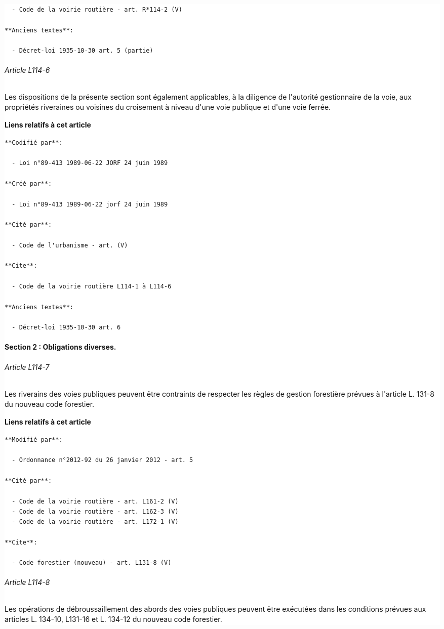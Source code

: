 	  - Code de la voirie routière - art. R*114-2 (V)

	**Anciens textes**:

	  - Décret-loi 1935-10-30 art. 5 (partie)


###### Article L114-6

Les dispositions de la présente section sont également applicables, à la diligence de l'autorité gestionnaire de la voie, aux
propriétés riveraines ou voisines du croisement à niveau d'une voie publique et d'une voie ferrée.

**Liens relatifs à cet article**

	**Codifié par**:

	  - Loi n°89-413 1989-06-22 JORF 24 juin 1989

	**Créé par**:

	  - Loi n°89-413 1989-06-22 jorf 24 juin 1989

	**Cité par**:

	  - Code de l'urbanisme - art. (V)

	**Cite**:

	  - Code de la voirie routière L114-1 à L114-6

	**Anciens textes**:

	  - Décret-loi 1935-10-30 art. 6


#### Section 2 : Obligations diverses.

###### Article L114-7

Les riverains des voies publiques peuvent être contraints de respecter les règles de gestion forestière prévues à l'article
L. 131-8 du nouveau code forestier.

**Liens relatifs à cet article**

	**Modifié par**:

	  - Ordonnance n°2012-92 du 26 janvier 2012 - art. 5

	**Cité par**:

	  - Code de la voirie routière - art. L161-2 (V)
	  - Code de la voirie routière - art. L162-3 (V)
	  - Code de la voirie routière - art. L172-1 (V)

	**Cite**:

	  - Code forestier (nouveau) - art. L131-8 (V)


###### Article L114-8

Les opérations de débroussaillement des abords des voies publiques peuvent être exécutées dans les conditions prévues aux
articles L. 134-10, L131-16 et L. 134-12 du nouveau code forestier.

